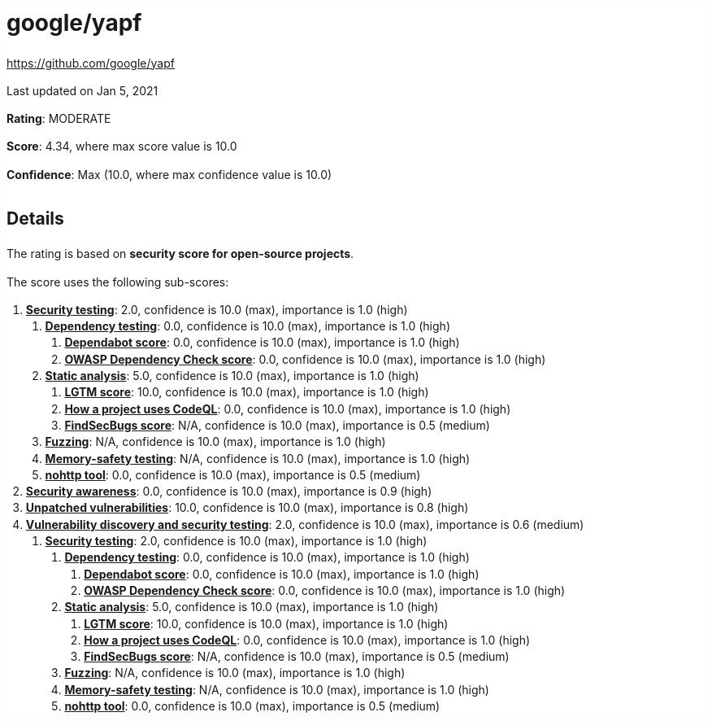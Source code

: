 # google/yapf

https://github.com/google/yapf

Last updated on Jan 5, 2021

**Rating**: MODERATE

**Score**: 4.34, where max score value is 10.0

**Confidence**: Max (10.0, where max confidence value is 10.0)

## Details

The rating is based on **security score for open-source projects**.





The score uses the following sub-scores:

1.  **[Security testing](#security-testing)**: 2.0, confidence is 10.0 (max), importance is 1.0 (high)
    1.  **[Dependency testing](#dependency-testing)**: 0.0, confidence is 10.0 (max), importance is 1.0 (high)
        1.  **[Dependabot score](#dependabot-score)**: 0.0, confidence is 10.0 (max), importance is 1.0 (high)
        1.  **[OWASP Dependency Check score](#owasp-dependency-check-score)**: 0.0, confidence is 10.0 (max), importance is 1.0 (high)
    1.  **[Static analysis](#static-analysis)**: 5.0, confidence is 10.0 (max), importance is 1.0 (high)
        1.  **[LGTM score](#lgtm-score)**: 10.0, confidence is 10.0 (max), importance is 1.0 (high)
        1.  **[How a project uses CodeQL](#how-a-project-uses-codeql)**: 0.0, confidence is 10.0 (max), importance is 1.0 (high)
        1.  **[FindSecBugs score](#findsecbugs-score)**: N/A, confidence is 10.0 (max), importance is 0.5 (medium)
    1.  **[Fuzzing](#fuzzing)**: N/A, confidence is 10.0 (max), importance is 1.0 (high)
    1.  **[Memory-safety testing](#memory-safety-testing)**: N/A, confidence is 10.0 (max), importance is 1.0 (high)
    1.  **[nohttp tool](#nohttp-tool)**: 0.0, confidence is 10.0 (max), importance is 0.5 (medium)
1.  **[Security awareness](#security-awareness)**: 0.0, confidence is 10.0 (max), importance is 0.9 (high)
1.  **[Unpatched vulnerabilities](#unpatched-vulnerabilities)**: 10.0, confidence is 10.0 (max), importance is 0.8 (high)
1.  **[Vulnerability discovery and security testing](#vulnerability-discovery-and-security-testing)**: 2.0, confidence is 10.0 (max), importance is 0.6 (medium)
    1.  **[Security testing](#security-testing)**: 2.0, confidence is 10.0 (max), importance is 1.0 (high)
        1.  **[Dependency testing](#dependency-testing)**: 0.0, confidence is 10.0 (max), importance is 1.0 (high)
            1.  **[Dependabot score](#dependabot-score)**: 0.0, confidence is 10.0 (max), importance is 1.0 (high)
            1.  **[OWASP Dependency Check score](#owasp-dependency-check-score)**: 0.0, confidence is 10.0 (max), importance is 1.0 (high)
        1.  **[Static analysis](#static-analysis)**: 5.0, confidence is 10.0 (max), importance is 1.0 (high)
            1.  **[LGTM score](#lgtm-score)**: 10.0, confidence is 10.0 (max), importance is 1.0 (high)
            1.  **[How a project uses CodeQL](#how-a-project-uses-codeql)**: 0.0, confidence is 10.0 (max), importance is 1.0 (high)
            1.  **[FindSecBugs score](#findsecbugs-score)**: N/A, confidence is 10.0 (max), importance is 0.5 (medium)
        1.  **[Fuzzing](#fuzzing)**: N/A, confidence is 10.0 (max), importance is 1.0 (high)
        1.  **[Memory-safety testing](#memory-safety-testing)**: N/A, confidence is 10.0 (max), importance is 1.0 (high)
        1.  **[nohttp tool](#nohttp-tool)**: 0.0, confidence is 10.0 (max), importance is 0.5 (medium)